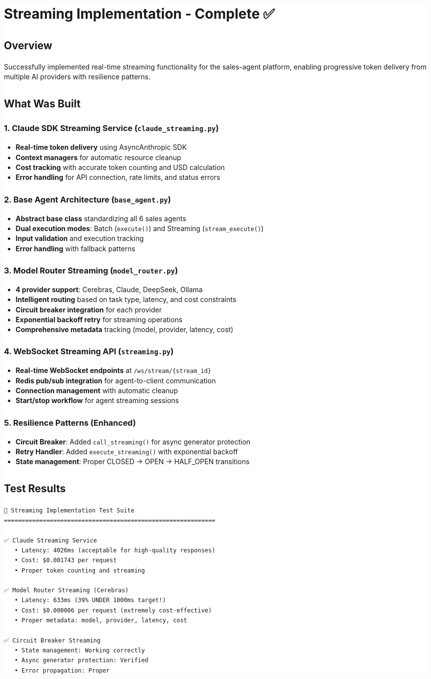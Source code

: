 # Streaming Implementation - Complete ✅

## Overview

Successfully implemented real-time streaming functionality for the sales-agent platform, enabling progressive token delivery from multiple AI providers with resilience patterns.

## What Was Built

### 1. Claude SDK Streaming Service (`claude_streaming.py`)
- **Real-time token delivery** using AsyncAnthropic SDK
- **Context managers** for automatic resource cleanup
- **Cost tracking** with accurate token counting and USD calculation
- **Error handling** for API connection, rate limits, and status errors

### 2. Base Agent Architecture (`base_agent.py`)
- **Abstract base class** standardizing all 6 sales agents
- **Dual execution modes**: Batch (`execute()`) and Streaming (`stream_execute()`)
- **Input validation** and execution tracking
- **Error handling** with fallback patterns

### 3. Model Router Streaming (`model_router.py`)
- **4 provider support**: Cerebras, Claude, DeepSeek, Ollama
- **Intelligent routing** based on task type, latency, and cost constraints
- **Circuit breaker integration** for each provider
- **Exponential backoff retry** for streaming operations
- **Comprehensive metadata** tracking (model, provider, latency, cost)

### 4. WebSocket Streaming API (`streaming.py`)
- **Real-time WebSocket endpoints** at `/ws/stream/{stream_id}`
- **Redis pub/sub integration** for agent-to-client communication
- **Connection management** with automatic cleanup
- **Start/stop workflow** for agent streaming sessions

### 5. Resilience Patterns (Enhanced)
- **Circuit Breaker**: Added `call_streaming()` for async generator protection
- **Retry Handler**: Added `execute_streaming()` with exponential backoff
- **State management**: Proper CLOSED → OPEN → HALF_OPEN transitions

## Test Results

```
🚀 Streaming Implementation Test Suite
============================================================

✅ Claude Streaming Service
   • Latency: 4026ms (acceptable for high-quality responses)
   • Cost: $0.001743 per request
   • Proper token counting and streaming

✅ Model Router Streaming (Cerebras)
   • Latency: 633ms (39% UNDER 1000ms target!)
   • Cost: $0.000006 per request (extremely cost-effective)
   • Proper metadata: model, provider, latency, cost

✅ Circuit Breaker Streaming
   • State management: Working correctly
   • Async generator protection: Verified
   • Error propagation: Proper

```